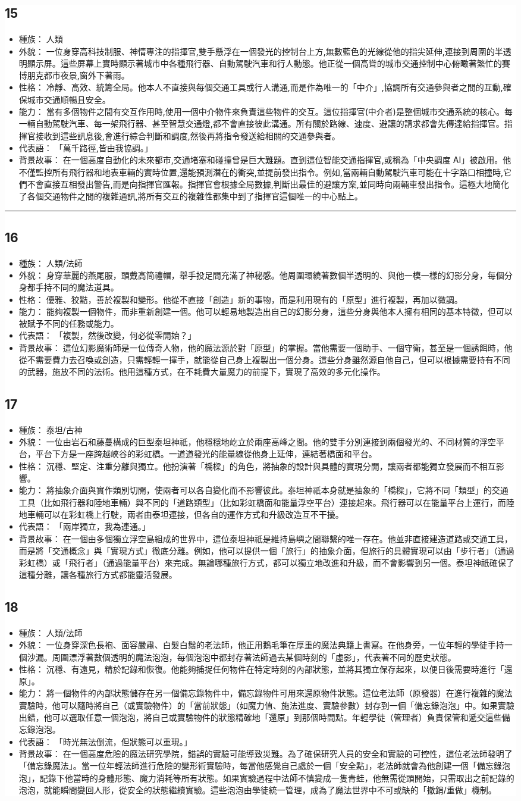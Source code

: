 ## 15

- 種族： 人類
- 外貌： 一位身穿高科技制服、神情專注的指揮官,雙手懸浮在一個發光的控制台上方,無數藍色的光線從他的指尖延伸,連接到周圍的半透明顯示屏。這些屏幕上實時顯示著城市中各種飛行器、自動駕駛汽車和行人動態。他正從一個高聳的城市交通控制中心俯瞰著繁忙的賽博朋克都市夜景,窗外下著雨。
- 性格： 冷靜、高效、統籌全局。他本人不直接與每個交通工具或行人溝通,而是作為唯一的「中介」,協調所有交通參與者之間的互動,確保城市交通順暢且安全。
- 能力： 當有多個物件之間有交互作用時,使用一個中介物件來負責這些物件的交互。這位指揮官(中介者)是整個城市交通系統的核心。每一輛自動駕駛汽車、每一架飛行器、甚至智慧交通燈,都不會直接彼此溝通。所有關於路線、速度、避讓的請求都會先傳達給指揮官。指揮官接收到這些訊息後,會進行綜合判斷和調度,然後再將指令發送給相關的交通參與者。
- 代表語： 「萬千路徑,皆由我協調。」
- 背景故事： 在一個高度自動化的未來都市,交通堵塞和碰撞曾是巨大難題。直到這位智能交通指揮官,或稱為「中央調度 AI」被啟用。他不僅監控所有飛行器和地表車輛的實時位置,還能預測潛在的衝突,並提前發出指令。例如,當兩輛自動駕駛汽車可能在十字路口相撞時,它們不會直接互相發出警告,而是向指揮官匯報。指揮官會根據全局數據,判斷出最佳的避讓方案,並同時向兩輛車發出指令。這極大地簡化了各個交通物件之間的複雜通訊,將所有交互的複雜性都集中到了指揮官這個唯一的中心點上。

---

## 16

- 種族： 人類/法師
- 外貌： 身穿華麗的燕尾服，頭戴高筒禮帽，舉手投足間充滿了神秘感。他周圍環繞著數個半透明的、與他一模一樣的幻影分身，每個分身都手持不同的魔法道具。
- 性格： 優雅、狡黠，善於複製和變形。他從不直接「創造」新的事物，而是利用現有的「原型」進行複製，再加以微調。
- 能力： 能夠複製一個物件，而非重新創建一個。他可以輕易地製造出自己的幻影分身，這些分身與他本人擁有相同的基本特徵，但可以被賦予不同的任務或能力。
- 代表語： 「複製，然後改變，何必從零開始？」
- 背景故事： 這位幻影魔術師是一位傳奇人物，他的魔法源於對「原型」的掌握。當他需要一個助手、一個守衛，甚至是一個誘餌時，他從不需要費力去召喚或創造，只需輕輕一揮手，就能從自己身上複製出一個分身。這些分身雖然源自他自己，但可以根據需要持有不同的武器，施放不同的法術。他用這種方式，在不耗費大量魔力的前提下，實現了高效的多元化操作。

## 17

- 種族： 泰坦/古神
- 外貌： 一位由岩石和藤蔓構成的巨型泰坦神祇，他穩穩地屹立於兩座高峰之間。他的雙手分別連接到兩個發光的、不同材質的浮空平台，平台下方是一座跨越峽谷的彩虹橋。一道道發光的能量線從他身上延伸，連結著橋面和平台。
- 性格： 沉穩、堅定、注重分離與獨立。他扮演著「橋樑」的角色，將抽象的設計與具體的實現分開，讓兩者都能獨立發展而不相互影響。
- 能力： 將抽象介面與實作類別切開，使兩者可以各自變化而不影響彼此。泰坦神祇本身就是抽象的「橋樑」，它將不同「類型」的交通工具（比如飛行器和陸地車輛）與不同的「道路類型」（比如彩虹橋面和能量浮空平台）連接起來。飛行器可以在能量平台上運行，而陸地車輛可以在彩虹橋上行駛，兩者由泰坦連接，但各自的運作方式和升級改造互不干擾。
- 代表語： 「兩岸獨立，我為連通。」
- 背景故事： 在一個由多個獨立浮空島組成的世界中，這位泰坦神祇是維持島嶼之間聯繫的唯一存在。他並非直接建造道路或交通工具，而是將「交通概念」與「實現方式」徹底分離。例如，他可以提供一個「旅行」的抽象介面，但旅行的具體實現可以由「步行者」（通過彩虹橋）或「飛行者」（通過能量平台）來完成。無論哪種旅行方式，都可以獨立地改進和升級，而不會影響到另一個。泰坦神祇確保了這種分離，讓各種旅行方式都能靈活發展。

## 18

- 種族： 人類/法師
- 外貌： 一位身穿深色長袍、面容嚴肅、白髮白鬚的老法師，他正用鵝毛筆在厚重的魔法典籍上書寫。在他身旁，一位年輕的學徒手持一個沙漏。周圍漂浮著數個透明的魔法泡泡，每個泡泡中都封存著法師過去某個時刻的「虛影」，代表著不同的歷史狀態。
- 性格： 沉穩、有遠見，精於記錄和恢復。他能夠捕捉任何物件在特定時刻的內部狀態，並將其獨立保存起來，以便日後需要時進行「還原」。
- 能力： 將一個物件的內部狀態儲存在另一個備忘錄物件中，備忘錄物件可用來還原物件狀態。這位老法師（原發器）在進行複雜的魔法實驗時，他可以隨時將自己（或實驗物件）的「當前狀態」（如魔力值、施法進度、實驗參數）封存到一個「備忘錄泡泡」中。如果實驗出錯，他可以選取任意一個泡泡，將自己或實驗物件的狀態精確地「還原」到那個時間點。年輕學徒（管理者）負責保管和遞交這些備忘錄泡泡。
- 代表語： 「時光無法倒流，但狀態可以重現。」
- 背景故事： 在一個高度危險的魔法研究學院，錯誤的實驗可能導致災難。為了確保研究人員的安全和實驗的可控性，這位老法師發明了「備忘錄魔法」。當一位年輕法師進行危險的變形術實驗時，每當他感覺自己處於一個「安全點」，老法師就會為他創建一個「備忘錄泡泡」，記錄下他當時的身體形態、魔力消耗等所有狀態。如果實驗過程中法師不慎變成一隻青蛙，他無需從頭開始，只需取出之前記錄的泡泡，就能瞬間變回人形，從安全的狀態繼續實驗。這些泡泡由學徒統一管理，成為了魔法世界中不可或缺的「撤銷/重做」機制。
